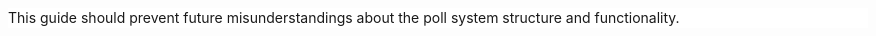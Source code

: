 This guide should prevent future misunderstandings about the poll system structure and functionality.
